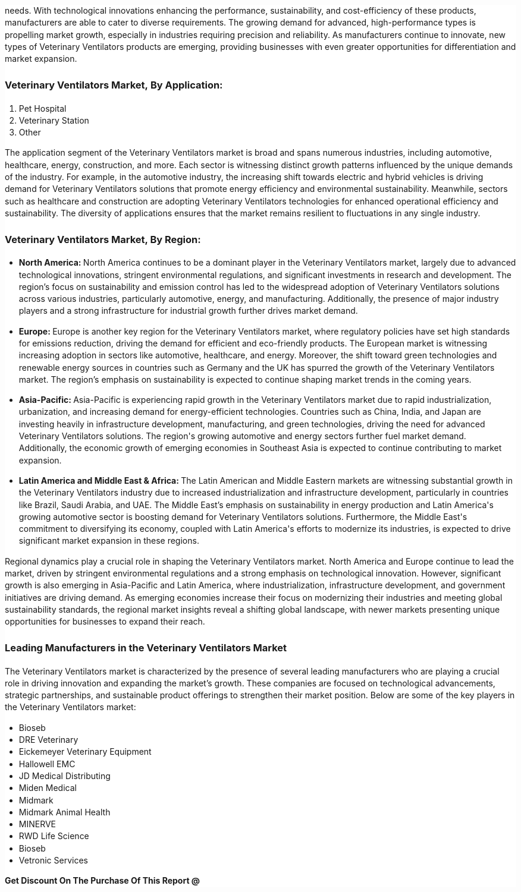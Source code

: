 needs. With technological innovations enhancing the performance, sustainability, and cost-efficiency of these products, manufacturers are able to cater to diverse requirements. The growing demand for advanced, high-performance types is propelling market growth, especially in industries requiring precision and reliability. As manufacturers continue to innovate, new types of Veterinary Ventilators products are emerging, providing businesses with even greater opportunities for differentiation and market expansion.</p><h3>Veterinary Ventilators Market,&nbsp;By Application:</h3><ol><li>Pet Hospital<li> Veterinary Station<li> Other</li></ol><p>The application segment of the Veterinary Ventilators market is broad and spans numerous industries, including automotive, healthcare, energy, construction, and more. Each sector is witnessing distinct growth patterns influenced by the unique demands of the industry. For example, in the automotive industry, the increasing shift towards electric and hybrid vehicles is driving demand for Veterinary Ventilators solutions that promote energy efficiency and environmental sustainability. Meanwhile, sectors such as healthcare and construction are adopting Veterinary Ventilators technologies for enhanced operational efficiency and sustainability. The diversity of applications ensures that the market remains resilient to fluctuations in any single industry.</p><h3>Veterinary Ventilators Market, By Region:</h3><ul><li><p><strong>North America:&nbsp;</strong>North America continues to be a dominant player in the Veterinary Ventilators market, largely due to advanced technological innovations, stringent environmental regulations, and significant investments in research and development. The region&rsquo;s focus on sustainability and emission control has led to the widespread adoption of Veterinary Ventilators solutions across various industries, particularly automotive, energy, and manufacturing. Additionally, the presence of major industry players and a strong infrastructure for industrial growth further drives market demand.</p></li><li><p><strong><strong>Europe:&nbsp;</strong></strong>Europe is another key region for the Veterinary Ventilators market, where regulatory policies have set high standards for emissions reduction, driving the demand for efficient and eco-friendly products. The European market is witnessing increasing adoption in sectors like automotive, healthcare, and energy. Moreover, the shift toward green technologies and renewable energy sources in countries such as Germany and the UK has spurred the growth of the Veterinary Ventilators market. The region&rsquo;s emphasis on sustainability is expected to continue shaping market trends in the coming years.</p></li><li><p><strong><strong>Asia-Pacific:&nbsp;</strong></strong>Asia-Pacific is experiencing rapid growth in the Veterinary Ventilators market due to rapid industrialization, urbanization, and increasing demand for energy-efficient technologies. Countries such as China, India, and Japan are investing heavily in infrastructure development, manufacturing, and green technologies, driving the need for advanced Veterinary Ventilators solutions. The region's growing automotive and energy sectors further fuel market demand. Additionally, the economic growth of emerging economies in Southeast Asia is expected to continue contributing to market expansion.</p></li><li><p><strong><strong>Latin America and Middle East &amp; Africa:&nbsp;</strong></strong>The Latin American and Middle Eastern markets are witnessing substantial growth in the Veterinary Ventilators industry due to increased industrialization and infrastructure development, particularly in countries like Brazil, Saudi Arabia, and UAE. The Middle East&rsquo;s emphasis on sustainability in energy production and Latin America's growing automotive sector is boosting demand for Veterinary Ventilators solutions. Furthermore, the Middle East's commitment to diversifying its economy, coupled with Latin America's efforts to modernize its industries, is expected to drive significant market expansion in these regions.</p></li></ul><p>Regional dynamics play a crucial role in shaping the Veterinary Ventilators market. North America and Europe continue to lead the market, driven by stringent environmental regulations and a strong emphasis on technological innovation. However, significant growth is also emerging in Asia-Pacific and Latin America, where industrialization, infrastructure development, and government initiatives are driving demand. As emerging economies increase their focus on modernizing their industries and meeting global sustainability standards, the regional market insights reveal a shifting global landscape, with newer markets presenting unique opportunities for businesses to expand their reach.</p><h3><strong>Leading Manufacturers in the Veterinary Ventilators Market</strong></h3><p>The Veterinary Ventilators market is characterized by the presence of several leading manufacturers who are playing a crucial role in driving innovation and expanding the market&rsquo;s growth. These companies are focused on technological advancements, strategic partnerships, and sustainable product offerings to strengthen their market position. Below are some of the key players in the Veterinary Ventilators market:</p></div><div class="article-main__content" data-test-id="publishing-text-block"><ul><li><span class="">Bioseb<li> DRE Veterinary<li> Eickemeyer Veterinary Equipment<li> Hallowell EMC<li> JD Medical Distributing<li> Miden Medical<li> Midmark<li> Midmark Animal Health<li> MINERVE<li> RWD Life Science<li> Bioseb<li> Vetronic Services</span></li></ul></div><div class="article-main__content" data-test-id="publishing-text-block"><p><span class="font-[700]"><strong>Get Discount On The Purchase Of This Report @</strong>